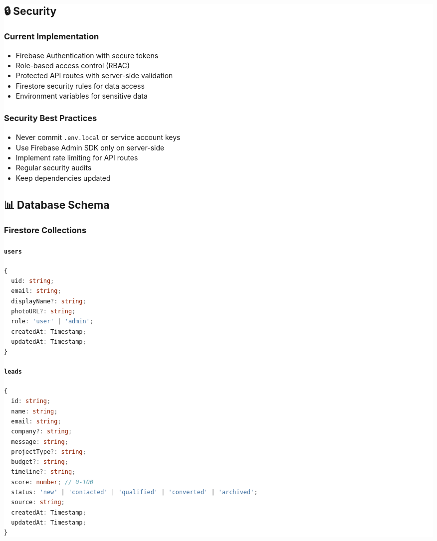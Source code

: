 ## 🔒 Security

### Current Implementation
- Firebase Authentication with secure tokens
- Role-based access control (RBAC)
- Protected API routes with server-side validation
- Firestore security rules for data access
- Environment variables for sensitive data

### Security Best Practices
- Never commit `.env.local` or service account keys
- Use Firebase Admin SDK only on server-side
- Implement rate limiting for API routes
- Regular security audits
- Keep dependencies updated

## 📊 Database Schema

### Firestore Collections

#### `users`
```typescript
{
  uid: string;
  email: string;
  displayName?: string;
  photoURL?: string;
  role: 'user' | 'admin';
  createdAt: Timestamp;
  updatedAt: Timestamp;
}
```

#### `leads`
```typescript
{
  id: string;
  name: string;
  email: string;
  company?: string;
  message: string;
  projectType?: string;
  budget?: string;
  timeline?: string;
  score: number; // 0-100
  status: 'new' | 'contacted' | 'qualified' | 'converted' | 'archived';
  source: string;
  createdAt: Timestamp;
  updatedAt: Timestamp;
}
```
